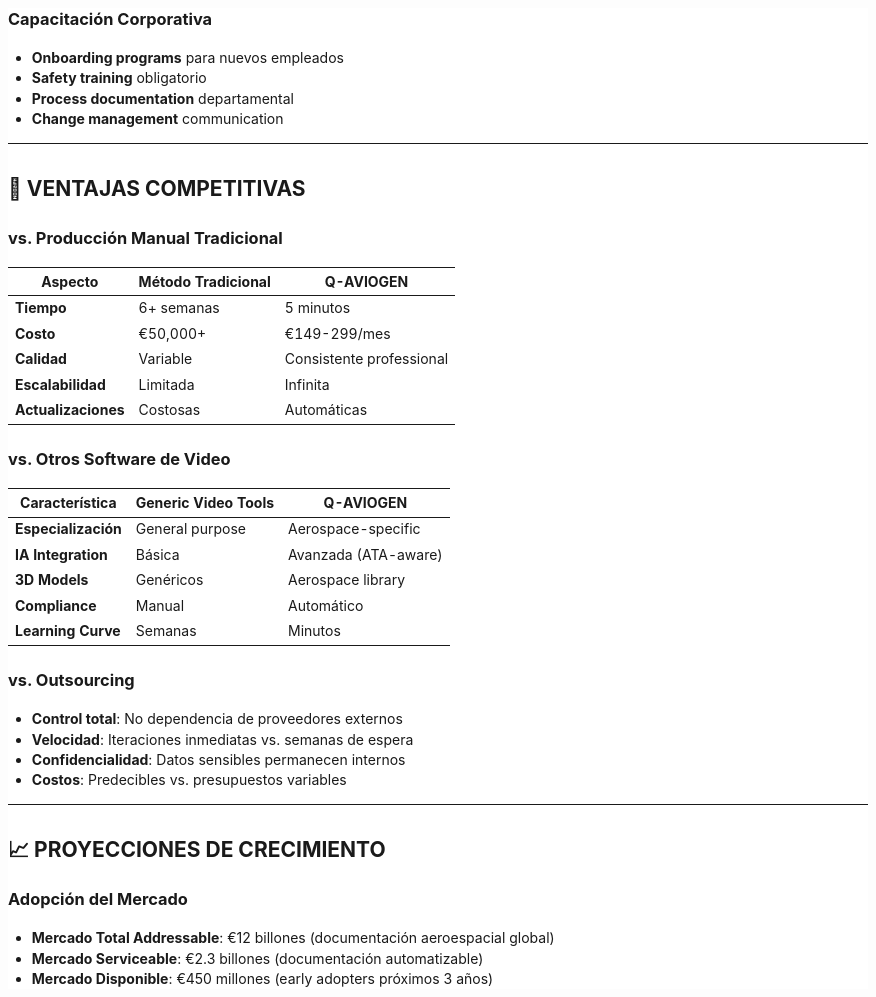 ### **Capacitación Corporativa**
- **Onboarding programs** para nuevos empleados
- **Safety training** obligatorio
- **Process documentation** departamental
- **Change management** communication

---

## 🚀 **VENTAJAS COMPETITIVAS**

### **vs. Producción Manual Tradicional**
| Aspecto | Método Tradicional | Q-AVIOGEN |
|---------|-------------------|-----------|
| **Tiempo** | 6+ semanas | 5 minutos |
| **Costo** | €50,000+ | €149-299/mes |
| **Calidad** | Variable | Consistente professional |
| **Escalabilidad** | Limitada | Infinita |
| **Actualizaciones** | Costosas | Automáticas |

### **vs. Otros Software de Video**
| Característica | Generic Video Tools | Q-AVIOGEN |
|----------------|-------------------|-----------|
| **Especialización** | General purpose | Aerospace-specific |
| **IA Integration** | Básica | Avanzada (ATA-aware) |
| **3D Models** | Genéricos | Aerospace library |
| **Compliance** | Manual | Automático |
| **Learning Curve** | Semanas | Minutos |

### **vs. Outsourcing**
- **Control total**: No dependencia de proveedores externos
- **Velocidad**: Iteraciones inmediatas vs. semanas de espera
- **Confidencialidad**: Datos sensibles permanecen internos
- **Costos**: Predecibles vs. presupuestos variables

---

## 📈 **PROYECCIONES DE CRECIMIENTO**

### **Adopción del Mercado**
- **Mercado Total Addressable**: €12 billones (documentación aeroespacial global)
- **Mercado Serviceable**: €2.3 billones (documentación automatizable)
- **Mercado Disponible**: €450 millones (early adopters próximos 3 años)
